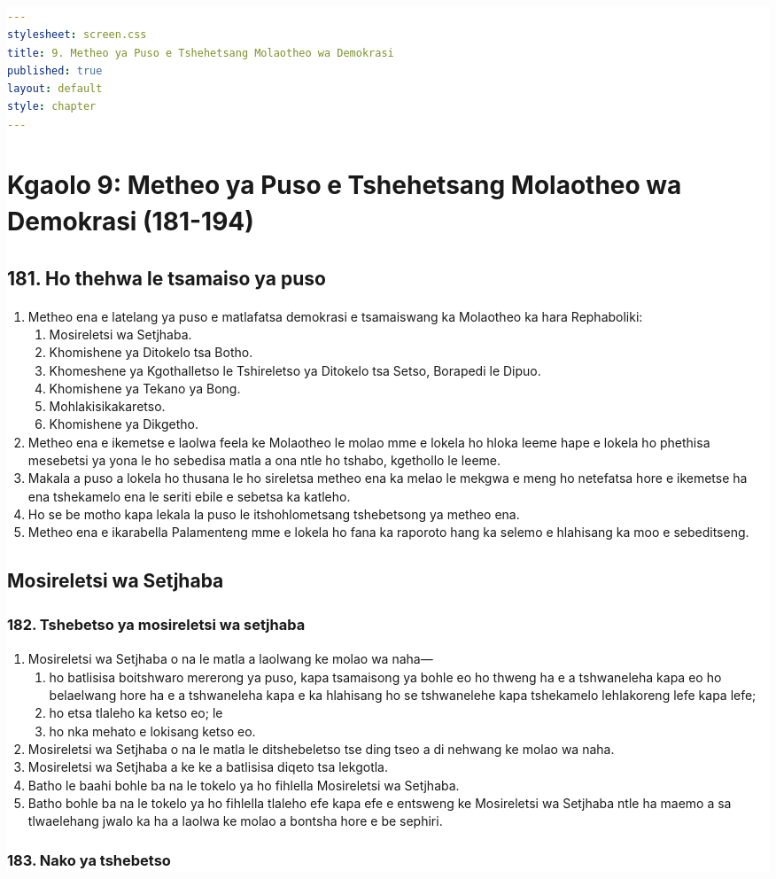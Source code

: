 ```yaml
---
stylesheet: screen.css
title: 9. Metheo ya Puso e Tshehetsang Molaotheo wa Demokrasi
published: true
layout: default
style: chapter
---
```


# Kgaolo 9: Metheo ya Puso e Tshehetsang Molaotheo wa Demokrasi (181-194)

## 181. Ho thehwa le tsamaiso ya puso

1.	Metheo ena e latelang ya puso e matlafatsa demokrasi e tsamaiswang ka Molaotheo ka hara Rephaboliki:
	1.	Mosireletsi wa Setjhaba.
	1.	Khomishene ya Ditokelo tsa Botho.
	1.	Khomeshene ya Kgothalletso le Tshireletso ya Ditokelo tsa Setso, Borapedi le Dipuo.
	1.	Khomishene ya Tekano ya Bong.
	1.	Mohlakisikakaretso.
	1.	Khomishene ya Dikgetho.
2.	Metheo ena e ikemetse e laolwa feela ke Molaotheo le molao mme e lokela ho hloka leeme hape e lokela ho phethisa mesebetsi ya yona le ho sebedisa matla a ona ntle ho tshabo, kgethollo le leeme.
3.	Makala a puso a lokela ho thusana le ho sireletsa metheo ena ka melao le mekgwa e meng ho netefatsa hore e ikemetse ha ena tshekamelo ena le seriti ebile e sebetsa ka katleho.
4.	Ho se be motho kapa lekala la puso le itshohlometsang tshebetsong ya metheo ena.
5.	Metheo ena e ikarabella Palamenteng mme e lokela ho fana ka raporoto hang ka selemo e hlahisang ka moo e sebeditseng.

## Mosireletsi wa Setjhaba

### 182. Tshebetso ya mosireletsi wa setjhaba

1.	Mosireletsi wa Setjhaba o na le matla a laolwang ke molao wa naha—
	1.	ho batlisisa boitshwaro mererong ya puso, kapa tsamaisong ya bohle eo ho thweng ha e a tshwaneleha kapa eo ho belaelwang hore ha e a tshwaneleha kapa e ka hlahisang ho se tshwanelehe kapa tshekamelo lehlakoreng lefe kapa lefe;
	1.	ho etsa tlaleho ka ketso eo; le
	1.	ho nka mehato e lokisang ketso eo.
2.	Mosireletsi wa Setjhaba o na le matla le ditshebeletso tse ding tseo a di nehwang ke molao wa naha.
3.	Mosireletsi wa Setjhaba a ke ke a batlisisa diqeto tsa lekgotla.
4.	Batho le baahi bohle ba na le tokelo ya ho fihlella Mosireletsi wa Setjhaba.
5.	Batho bohle ba na le tokelo ya ho fihlella tlaleho efe kapa efe e entsweng ke Mosireletsi wa Setjhaba ntle ha maemo a sa tlwaelehang jwalo ka ha a laolwa ke molao a bontsha hore e be sephiri.

### 183. Nako ya tshebetso
